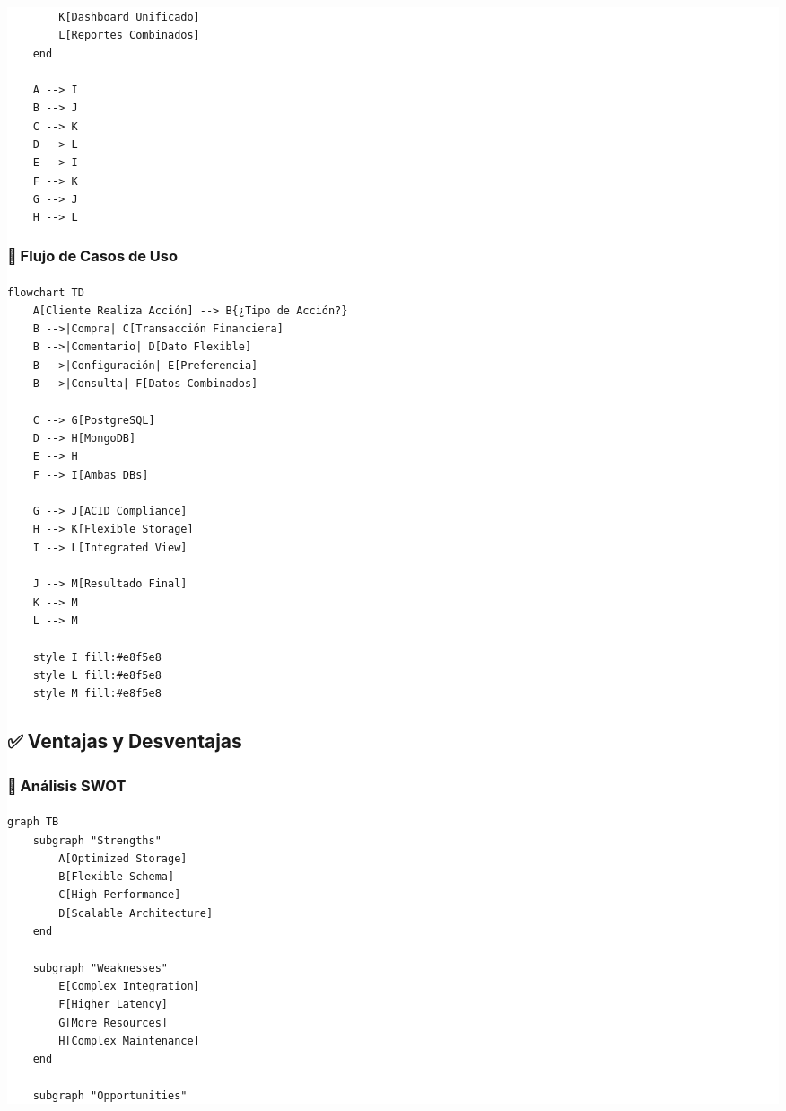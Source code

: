 ```mermaid
        K[Dashboard Unificado]
        L[Reportes Combinados]
    end
    
    A --> I
    B --> J
    C --> K
    D --> L
    E --> I
    F --> K
    G --> J
    H --> L
```

### 🔄 Flujo de Casos de Uso

```mermaid
flowchart TD
    A[Cliente Realiza Acción] --> B{¿Tipo de Acción?}
    B -->|Compra| C[Transacción Financiera]
    B -->|Comentario| D[Dato Flexible]
    B -->|Configuración| E[Preferencia]
    B -->|Consulta| F[Datos Combinados]
    
    C --> G[PostgreSQL]
    D --> H[MongoDB]
    E --> H
    F --> I[Ambas DBs]
    
    G --> J[ACID Compliance]
    H --> K[Flexible Storage]
    I --> L[Integrated View]
    
    J --> M[Resultado Final]
    K --> M
    L --> M
    
    style I fill:#e8f5e8
    style L fill:#e8f5e8
    style M fill:#e8f5e8
```

## ✅ Ventajas y Desventajas

### 🎯 Análisis SWOT

```mermaid
graph TB
    subgraph "Strengths"
        A[Optimized Storage]
        B[Flexible Schema]
        C[High Performance]
        D[Scalable Architecture]
    end
    
    subgraph "Weaknesses"
        E[Complex Integration]
        F[Higher Latency]
        G[More Resources]
        H[Complex Maintenance]
    end
    
    subgraph "Opportunities"
```